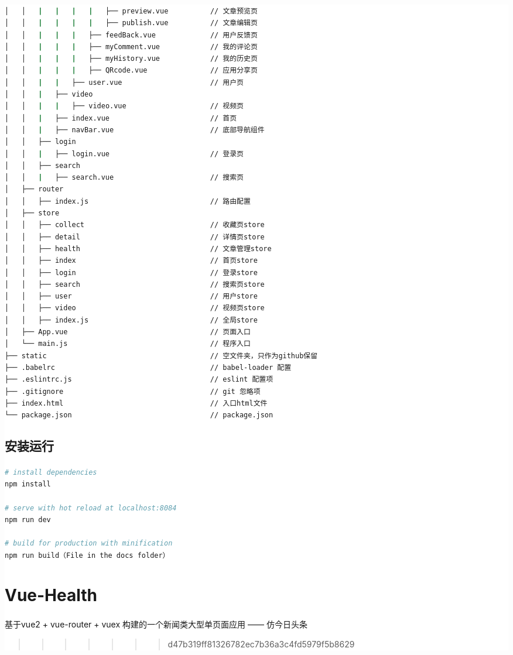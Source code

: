 ``` bash
│   │   |   |   |   |   ├── preview.vue          // 文章预览页
│   │   |   |   |   |   ├── publish.vue          // 文章编辑页
│   │   |   |   |   ├── feedBack.vue             // 用户反馈页
│   │   |   |   |   ├── myComment.vue            // 我的评论页
│   │   |   |   |   ├── myHistory.vue            // 我的历史页
│   │   |   |   |   ├── QRcode.vue               // 应用分享页
│   │   |   |   ├── user.vue                     // 用户页
│   │   |   ├── video
│   │   |   |   ├── video.vue                    // 视频页
│   │   |   ├── index.vue                        // 首页
│   │   |   ├── navBar.vue                       // 底部导航组件
│   │   ├── login
│   │   |   ├── login.vue                        // 登录页
│   │   ├── search
│   │   |   ├── search.vue                       // 搜索页
│   ├── router
│   │   ├── index.js                             // 路由配置
│   ├── store
│   │   ├── collect                              // 收藏页store
│   │   ├── detail                               // 详情页store
│   │   ├── health                               // 文章管理store
│   │   ├── index                                // 首页store
│   │   ├── login                                // 登录store
│   │   ├── search                               // 搜索页store
│   │   ├── user                                 // 用户store
│   │   ├── video                                // 视频页store
│   │   ├── index.js                             // 全局store
│   ├── App.vue                                  // 页面入口
│   └── main.js                                  // 程序入口
├── static                                       // 空文件夹，只作为github保留
├── .babelrc                                     // babel-loader 配置
├── .eslintrc.js                                 // eslint 配置项
├── .gitignore                                   // git 忽略项
├── index.html                                   // 入口html文件
└── package.json                                 // package.json
```

## 安装运行

``` bash
# install dependencies
npm install

# serve with hot reload at localhost:8084
npm run dev

# build for production with minification
npm run build（File in the docs folder）
```

# Vue-Health
基于vue2 + vue-router + vuex 构建的一个新闻类大型单页面应用 —— 仿今日头条
>>>>>>> d47b319ff81326782ec7b36a3c4fd5979f5b8629
